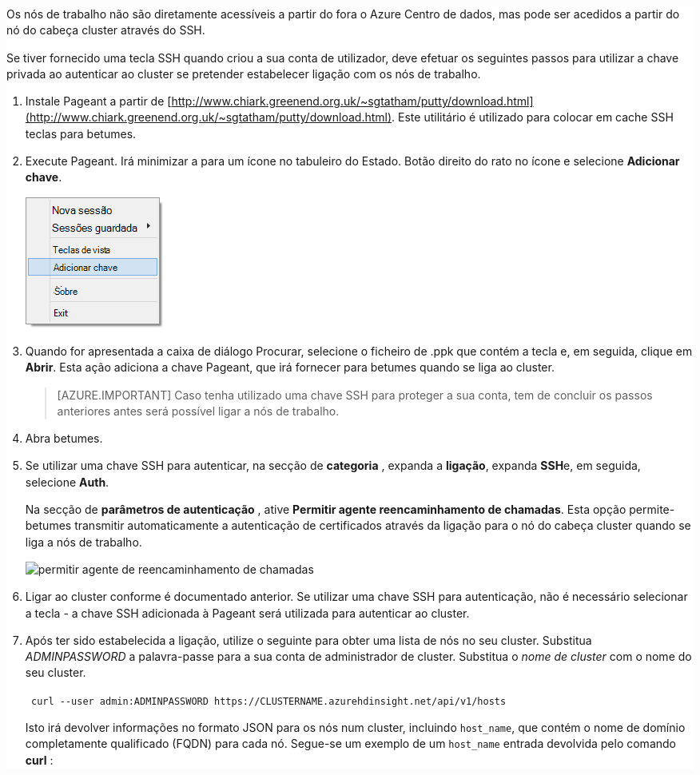 Os nós de trabalho não são diretamente acessíveis a partir do fora o Azure Centro de dados, mas pode ser acedidos a partir do nó do cabeça cluster através do SSH.

Se tiver fornecido uma tecla SSH quando criou a sua conta de utilizador, deve efetuar os seguintes passos para utilizar a chave privada ao autenticar ao cluster se pretender estabelecer ligação com os nós de trabalho.

1. Instale Pageant a partir de [http://www.chiark.greenend.org.uk/~sgtatham/putty/download.html](http://www.chiark.greenend.org.uk/~sgtatham/putty/download.html). Este utilitário é utilizado para colocar em cache SSH teclas para betumes.

2. Execute Pageant. Irá minimizar a para um ícone no tabuleiro do Estado. Botão direito do rato no ícone e selecione **Adicionar chave**.

    ![Adicionar chave](./media/hdinsight-hadoop-linux-use-ssh-windows/addkey.png)

3. Quando for apresentada a caixa de diálogo Procurar, selecione o ficheiro de .ppk que contém a tecla e, em seguida, clique em **Abrir**. Esta ação adiciona a chave Pageant, que irá fornecer para betumes quando se liga ao cluster.

    > [AZURE.IMPORTANT] Caso tenha utilizado uma chave SSH para proteger a sua conta, tem de concluir os passos anteriores antes será possível ligar a nós de trabalho.

4. Abra betumes.

5. Se utilizar uma chave SSH para autenticar, na secção de **categoria** , expanda a **ligação**, expanda **SSH**e, em seguida, selecione **Auth**.

    Na secção de **parâmetros de autenticação** , ative **Permitir agente reencaminhamento de chamadas**. Esta opção permite-betumes transmitir automaticamente a autenticação de certificados através da ligação para o nó do cabeça cluster quando se liga a nós de trabalho.

    ![permitir agente de reencaminhamento de chamadas](./media/hdinsight-hadoop-linux-use-ssh-windows/allowforwarding.png)

6. Ligar ao cluster conforme é documentado anterior. Se utilizar uma chave SSH para autenticação, não é necessário selecionar a tecla - a chave SSH adicionada à Pageant será utilizada para autenticar ao cluster.

7. Após ter sido estabelecida a ligação, utilize o seguinte para obter uma lista de nós no seu cluster. Substitua *ADMINPASSWORD* a palavra-passe para a sua conta de administrador de cluster. Substitua o *nome de cluster* com o nome do seu cluster.

        curl --user admin:ADMINPASSWORD https://CLUSTERNAME.azurehdinsight.net/api/v1/hosts

    Isto irá devolver informações no formato JSON para os nós num cluster, incluindo `host_name`, que contém o nome de domínio completamente qualificado (FQDN) para cada nó. Segue-se um exemplo de um `host_name` entrada devolvida pelo comando **curl** :


[preview-portal]: https://portal.azure.com/